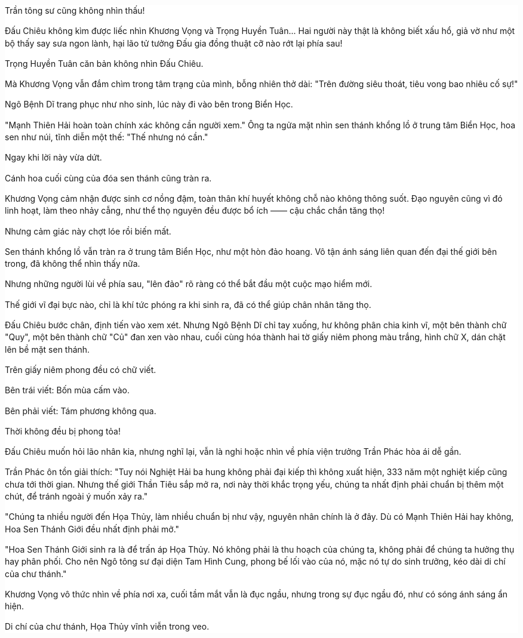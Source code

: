 Trần tông sư cũng không nhìn thấu!

Đấu Chiêu không kìm được liếc nhìn Khương Vọng và Trọng Huyền Tuân... Hai người này thật là không biết xấu hổ, giả vờ như một bộ thấy say sưa ngon lành, hại lão tử tưởng Đấu gia đồng thuật cỡ nào rớt lại phía sau!

Trọng Huyền Tuân căn bản không nhìn Đấu Chiêu.

Mà Khương Vọng vẫn đắm chìm trong tâm trạng của mình, bỗng nhiên thở dài: "Trên đường siêu thoát, tiêu vong bao nhiêu cố sự!"

Ngô Bệnh Dĩ trang phục như nho sinh, lúc này đi vào bên trong Biển Học.

"Mạnh Thiên Hải hoàn toàn chính xác không cần người xem." Ông ta ngửa mặt nhìn sen thánh khổng lồ ở trung tâm Biển Học, hoa sen như núi, tĩnh diễn một thế: "Thế nhưng nó cần."

Ngay khi lời này vừa dứt.

Cánh hoa cuối cùng của đóa sen thánh cũng tràn ra.

Khương Vọng cảm nhận được sinh cơ nồng đậm, toàn thân khí huyết không chỗ nào không thông suốt. Đạo nguyên cũng vì đó linh hoạt, làm theo nhảy cẫng, như thể thọ nguyên đều được bổ ích —— cậu chắc chắn tăng thọ!

Nhưng cảm giác này chợt lóe rồi biến mất.

Sen thánh khổng lồ vẫn tràn ra ở trung tâm Biển Học, như một hòn đảo hoang. Vô tận ánh sáng liên quan đến đại thế giới bên trong, đã không thể nhìn thấy nữa.

Nhưng những người lùi về phía sau, "lên đảo" rõ ràng có thể bắt đầu một cuộc mạo hiểm mới.

Thế giới vĩ đại bực nào, chỉ là khí tức phóng ra khi sinh ra, đã có thể giúp chân nhân tăng thọ.


Đấu Chiêu bước chân, định tiến vào xem xét. Nhưng Ngô Bệnh Dĩ chỉ tay xuống, hư không phân chia kinh vĩ, một bên thành chữ "Quy", một bên thành chữ "Củ" đan xen vào nhau, cuối cùng hóa thành hai tờ giấy niêm phong màu trắng, hình chữ X, dán chặt lên bề mặt sen thánh.

Trên giấy niêm phong đều có chữ viết.

Bên trái viết: Bốn mùa cấm vào.

Bên phải viết: Tám phương không qua.

Thời không đều bị phong tỏa!

Đấu Chiêu muốn hỏi lão nhân kia, nhưng nghĩ lại, vẫn là nghi hoặc nhìn về phía viện trưởng Trần Phác hòa ái dễ gần.

Trần Phác ôn tồn giải thích: "Tuy nói Nghiệt Hải ba hung không phải đại kiếp thì không xuất hiện, 333 năm một nghiệt kiếp cũng chưa tới thời gian. Nhưng thế giới Thần Tiêu sắp mở ra, nơi này thời khắc trọng yếu, chúng ta nhất định phải chuẩn bị thêm một chút, để tránh ngoài ý muốn xảy ra."

"Chúng ta nhiều người đến Họa Thủy, làm nhiều chuẩn bị như vậy, nguyên nhân chính là ở đây. Dù có Mạnh Thiên Hải hay không, Hoa Sen Thánh Giới đều nhất định phải mở."

"Hoa Sen Thánh Giới sinh ra là để trấn áp Họa Thủy. Nó không phải là thu hoạch của chúng ta, không phải để chúng ta hưởng thụ hay phân phối. Cho nên Ngô tông sư đại diện Tam Hình Cung, phong bế lối vào của nó, mặc nó tự do sinh trưởng, kéo dài di chí của chư thánh."

Khương Vọng vô thức nhìn về phía nơi xa, cuối tầm mắt vẫn là đục ngầu, nhưng trong sự đục ngầu đó, như có sóng ánh sáng ẩn hiện.

Di chí của chư thánh, Họa Thủy vĩnh viễn trong veo.
